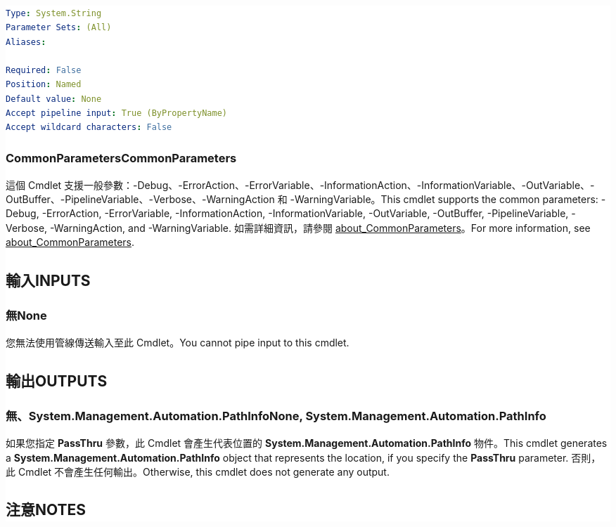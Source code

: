 ```yaml
Type: System.String
Parameter Sets: (All)
Aliases:

Required: False
Position: Named
Default value: None
Accept pipeline input: True (ByPropertyName)
Accept wildcard characters: False
```

### <span data-ttu-id="cb866-135">CommonParameters</span><span class="sxs-lookup"><span data-stu-id="cb866-135">CommonParameters</span></span>

<span data-ttu-id="cb866-136">這個 Cmdlet 支援一般參數：-Debug、-ErrorAction、-ErrorVariable、-InformationAction、-InformationVariable、-OutVariable、-OutBuffer、-PipelineVariable、-Verbose、-WarningAction 和 -WarningVariable。</span><span class="sxs-lookup"><span data-stu-id="cb866-136">This cmdlet supports the common parameters: -Debug, -ErrorAction, -ErrorVariable, -InformationAction, -InformationVariable, -OutVariable, -OutBuffer, -PipelineVariable, -Verbose, -WarningAction, and -WarningVariable.</span></span> <span data-ttu-id="cb866-137">如需詳細資訊，請參閱 [about_CommonParameters](https://go.microsoft.com/fwlink/?LinkID=113216)。</span><span class="sxs-lookup"><span data-stu-id="cb866-137">For more information, see [about_CommonParameters](https://go.microsoft.com/fwlink/?LinkID=113216).</span></span>

## <span data-ttu-id="cb866-138">輸入</span><span class="sxs-lookup"><span data-stu-id="cb866-138">INPUTS</span></span>

### <span data-ttu-id="cb866-139">無</span><span class="sxs-lookup"><span data-stu-id="cb866-139">None</span></span>

<span data-ttu-id="cb866-140">您無法使用管線傳送輸入至此 Cmdlet。</span><span class="sxs-lookup"><span data-stu-id="cb866-140">You cannot pipe input to this cmdlet.</span></span>

## <span data-ttu-id="cb866-141">輸出</span><span class="sxs-lookup"><span data-stu-id="cb866-141">OUTPUTS</span></span>

### <span data-ttu-id="cb866-142">無、System.Management.Automation.PathInfo</span><span class="sxs-lookup"><span data-stu-id="cb866-142">None, System.Management.Automation.PathInfo</span></span>

<span data-ttu-id="cb866-143">如果您指定 **PassThru** 參數，此 Cmdlet 會產生代表位置的 **System.Management.Automation.PathInfo** 物件。</span><span class="sxs-lookup"><span data-stu-id="cb866-143">This cmdlet generates a **System.Management.Automation.PathInfo** object that represents the location, if you specify the **PassThru** parameter.</span></span> <span data-ttu-id="cb866-144">否則，此 Cmdlet 不會產生任何輸出。</span><span class="sxs-lookup"><span data-stu-id="cb866-144">Otherwise, this cmdlet does not generate any output.</span></span>

## <span data-ttu-id="cb866-145">注意</span><span class="sxs-lookup"><span data-stu-id="cb866-145">NOTES</span></span>

